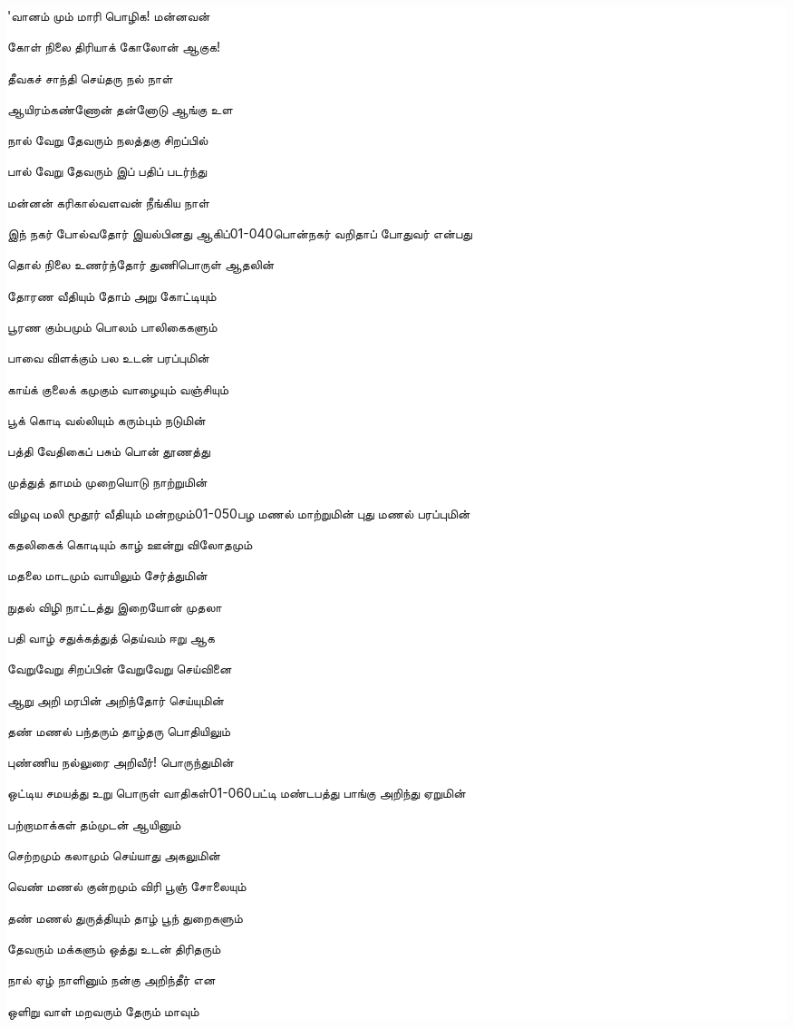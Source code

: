 'வானம் மும் மாரி பொழிக! மன்னவன்  

கோள் நிலை திரியாக் கோலோன் ஆகுக!  

தீவகச் சாந்தி செய்தரு நல் நாள்  

ஆயிரம்கண்ணோன் தன்னோடு ஆங்கு உள  

நால் வேறு தேவரும் நலத்தகு சிறப்பில்  

பால் வேறு தேவரும் இப் பதிப் படர்ந்து  

மன்னன் கரிகால்வளவன் நீங்கிய நாள்  

இந் நகர் போல்வதோர் இயல்பினது ஆகிப்01-040பொன்நகர் வறிதாப் போதுவர் என்பது  

தொல் நிலை உணர்ந்தோர் துணிபொருள் ஆதலின்  

தோரண வீதியும் தோம் அறு கோட்டியும்  

பூரண கும்பமும் பொலம் பாலிகைகளும்  

பாவை விளக்கும் பல உடன் பரப்புமின்  

காய்க் குலைக் கமுகும் வாழையும் வஞ்சியும்  

பூக் கொடி வல்லியும் கரும்பும் நடுமின்  

பத்தி வேதிகைப் பசும் பொன் தூணத்து  

முத்துத் தாமம் முறையொடு நாற்றுமின்  

விழவு மலி மூதூர் வீதியும் மன்றமும்01-050பழ மணல் மாற்றுமின் புது மணல் பரப்புமின்  

கதலிகைக் கொடியும் காழ் ஊன்று விலோதமும்  

மதலை மாடமும் வாயிலும் சேர்த்துமின்  

நுதல் விழி நாட்டத்து இறையோன் முதலா  

பதி வாழ் சதுக்கத்துத் தெய்வம் ஈறு ஆக  

வேறுவேறு சிறப்பின் வேறுவேறு செய்வினை  

ஆறு அறி மரபின் அறிந்தோர் செய்யுமின்  

தண் மணல் பந்தரும் தாழ்தரு பொதியிலும்  

புண்ணிய நல்லுரை அறிவீர்! பொருந்துமின்  

ஒட்டிய சமயத்து உறு பொருள் வாதிகள்01-060பட்டி மண்டபத்து பாங்கு அறிந்து ஏறுமின்  

பற்றாமாக்கள் தம்முடன் ஆயினும்  

செற்றமும் கலாமும் செய்யாது அகலுமின்  

வெண் மணல் குன்றமும் விரி பூஞ் சோலையும்  

தண் மணல் துருத்தியும் தாழ் பூந் துறைகளும்  

தேவரும் மக்களும் ஒத்து உடன் திரிதரும்  

நால் ஏழ் நாளினும் நன்கு அறிந்தீர் என  

ஒளிறு வாள் மறவரும் தேரும் மாவும்  
